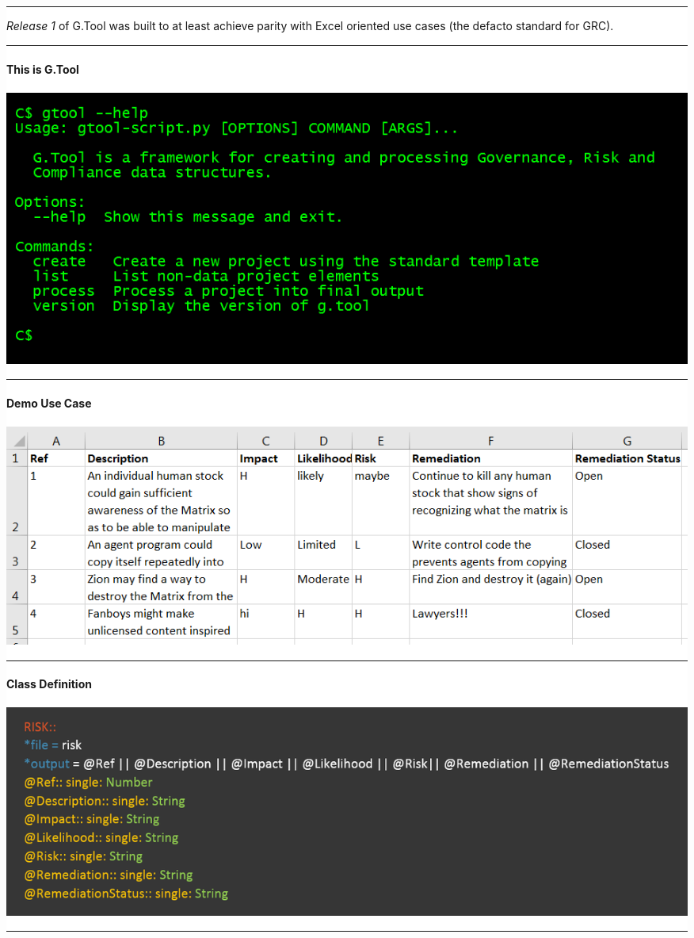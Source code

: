 
---
*Release 1* of G.Tool was built to at least achieve parity with Excel oriented use cases (the defacto standard for GRC). 

---
#### This is G.Tool

![](img/hello_gtool.png)

---
#### Demo Use Case
![](img/riskregister_excel.png)

---
#### Class Definition
![](img/demo.png) 

---